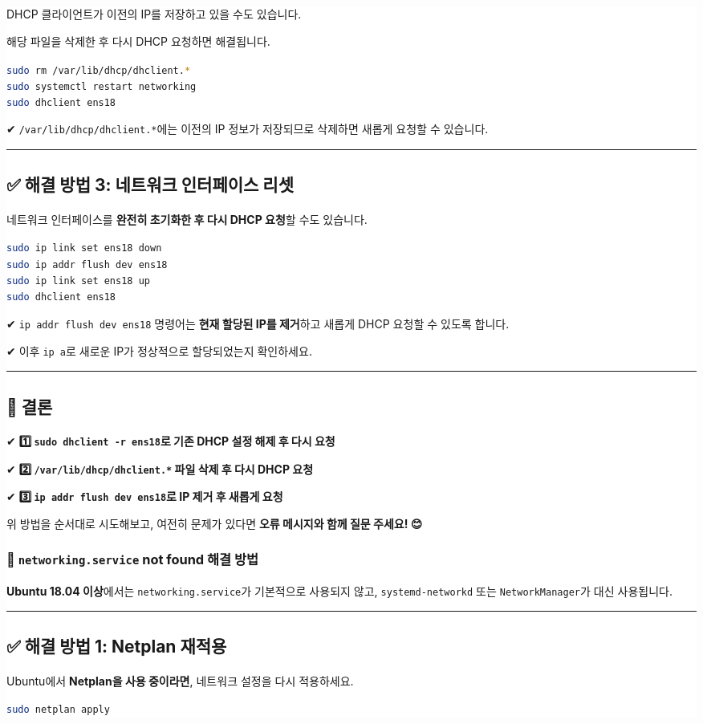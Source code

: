 DHCP 클라이언트가 이전의 IP를 저장하고 있을 수도 있습니다.

해당 파일을 삭제한 후 다시 DHCP 요청하면 해결됩니다.

```bash
sudo rm /var/lib/dhcp/dhclient.*
sudo systemctl restart networking
sudo dhclient ens18

```

✔ `/var/lib/dhcp/dhclient.*`에는 이전의 IP 정보가 저장되므로 삭제하면 새롭게 요청할 수 있습니다.

---

## **✅ 해결 방법 3: 네트워크 인터페이스 리셋**

네트워크 인터페이스를 **완전히 초기화한 후 다시 DHCP 요청**할 수도 있습니다.

```bash
sudo ip link set ens18 down
sudo ip addr flush dev ens18
sudo ip link set ens18 up
sudo dhclient ens18

```

✔ `ip addr flush dev ens18` 명령어는 **현재 할당된 IP를 제거**하고 새롭게 DHCP 요청할 수 있도록 합니다.

✔ 이후 `ip a`로 새로운 IP가 정상적으로 할당되었는지 확인하세요.

---

## **🚀 결론**

✔ **1️⃣ `sudo dhclient -r ens18`로 기존 DHCP 설정 해제 후 다시 요청**

✔ **2️⃣ `/var/lib/dhcp/dhclient.*` 파일 삭제 후 다시 DHCP 요청**

✔ **3️⃣ `ip addr flush dev ens18`로 IP 제거 후 새롭게 요청**

위 방법을 순서대로 시도해보고, 여전히 문제가 있다면 **오류 메시지와 함께 질문 주세요! 😊**

### **🚨 `networking.service` not found 해결 방법**

**Ubuntu 18.04 이상**에서는 `networking.service`가 기본적으로 사용되지 않고, `systemd-networkd` 또는 `NetworkManager`가 대신 사용됩니다.

---

## **✅ 해결 방법 1: Netplan 재적용**

Ubuntu에서 **Netplan을 사용 중이라면**, 네트워크 설정을 다시 적용하세요.

```bash
sudo netplan apply

```
